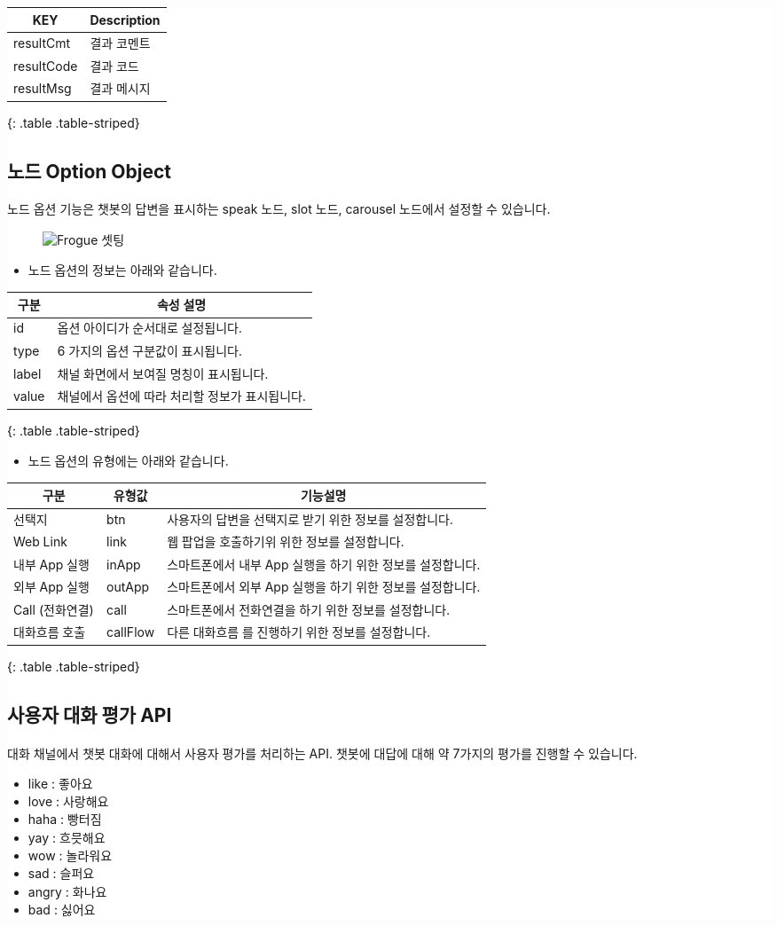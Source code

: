 | KEY | Description |
|--------|--------|
| resultCmt | 결과 코멘트 |
| resultCode | 결과 코드 |
| resultMsg | 결과 메시지 |
{: .table .table-striped}

## 노드 Option Object
노드 옵션 기능은 챗봇의 답변을 표시하는 speak 노드, slot 노드, carousel 노드에서 설정할 수 있습니다. <figure><img class="docimage" src="images/channel/nptive/nptive_app_node_option.png" alt="Frogue 셋팅" style="max-width: 800px"></figure>

 * 노드 옵션의 정보는 아래와 같습니다. 
 
| 구분 | 속성 설명 |
|--------|--------|
| id | 옵션 아이디가 순서대로 설정됩니다. |
| type | 6 가지의 옵션 구분값이 표시됩니다. |
| label | 채널 화면에서 보여질 명칭이 표시됩니다. |
| value | 채널에서 옵션에 따라 처리할 정보가 표시됩니다. |
{: .table .table-striped}

 * 노드 옵션의 유형에는 아래와 같습니다.
 
| 구분 | 유형값 | 기능설명 |
|--------|--------|--------|
| 선택지 | btn | 사용자의 답변을 선택지로 받기 위한 정보를 설정합니다. |
| Web Link | link | 웹 팝업을 호출하기위 위한 정보를 설정합니다. |
| 내부 App 실행 | inApp | 스마트폰에서 내부 App 실행을 하기 위한 정보를 설정합니다. |
| 외부 App 실행 | outApp | 스마트폰에서 외부 App 실행을 하기 위한 정보를 설정합니다. |
| Call (전화연결) | call | 스마트폰에서 전화연결을 하기 위한 정보를 설정합니다. |
| 대화흐름 호출 | callFlow | 다른 대화흐름 를 진행하기 위한 정보를 설정합니다. |
{: .table .table-striped}

## 사용자 대화 평가 API 
대화 채널에서 챗봇 대화에 대해서 사용자 평가를 처리하는 API. 챗봇에 대답에 대해 약 7가지의 평가를 진행할 수 있습니다.
 * like : 좋아요
 * love : 사랑해요
 * haha : 빵터짐
 * yay : 흐믓해요
 * wow : 놀라워요
 * sad : 슬퍼요
 * angry : 화나요
 * bad   : 싫어요
